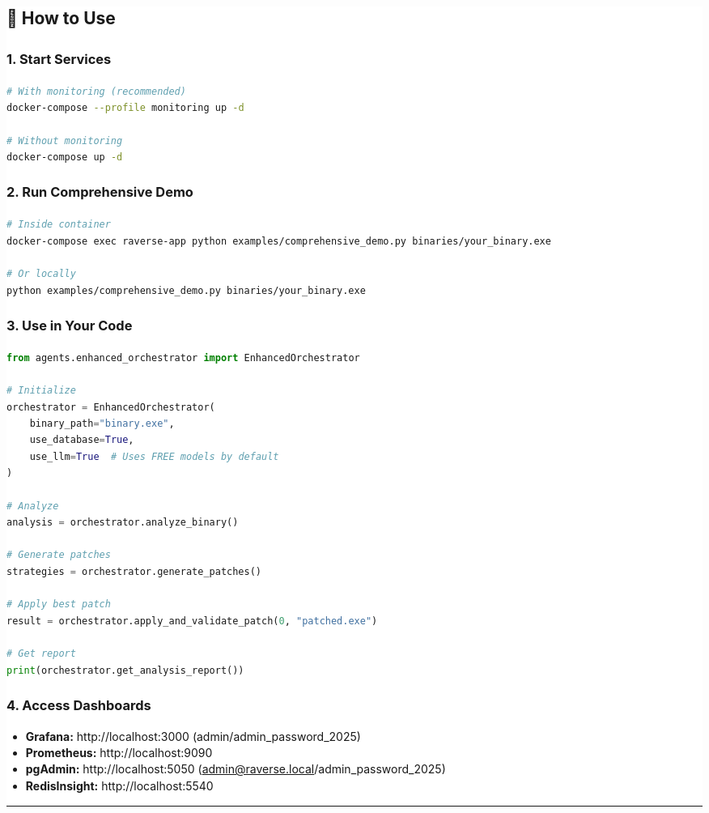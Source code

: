 ## 🎯 How to Use

### 1. Start Services

```bash
# With monitoring (recommended)
docker-compose --profile monitoring up -d

# Without monitoring
docker-compose up -d
```

### 2. Run Comprehensive Demo

```bash
# Inside container
docker-compose exec raverse-app python examples/comprehensive_demo.py binaries/your_binary.exe

# Or locally
python examples/comprehensive_demo.py binaries/your_binary.exe
```

### 3. Use in Your Code

```python
from agents.enhanced_orchestrator import EnhancedOrchestrator

# Initialize
orchestrator = EnhancedOrchestrator(
    binary_path="binary.exe",
    use_database=True,
    use_llm=True  # Uses FREE models by default
)

# Analyze
analysis = orchestrator.analyze_binary()

# Generate patches
strategies = orchestrator.generate_patches()

# Apply best patch
result = orchestrator.apply_and_validate_patch(0, "patched.exe")

# Get report
print(orchestrator.get_analysis_report())
```

### 4. Access Dashboards

- **Grafana:** http://localhost:3000 (admin/admin_password_2025)
- **Prometheus:** http://localhost:9090
- **pgAdmin:** http://localhost:5050 (admin@raverse.local/admin_password_2025)
- **RedisInsight:** http://localhost:5540

---